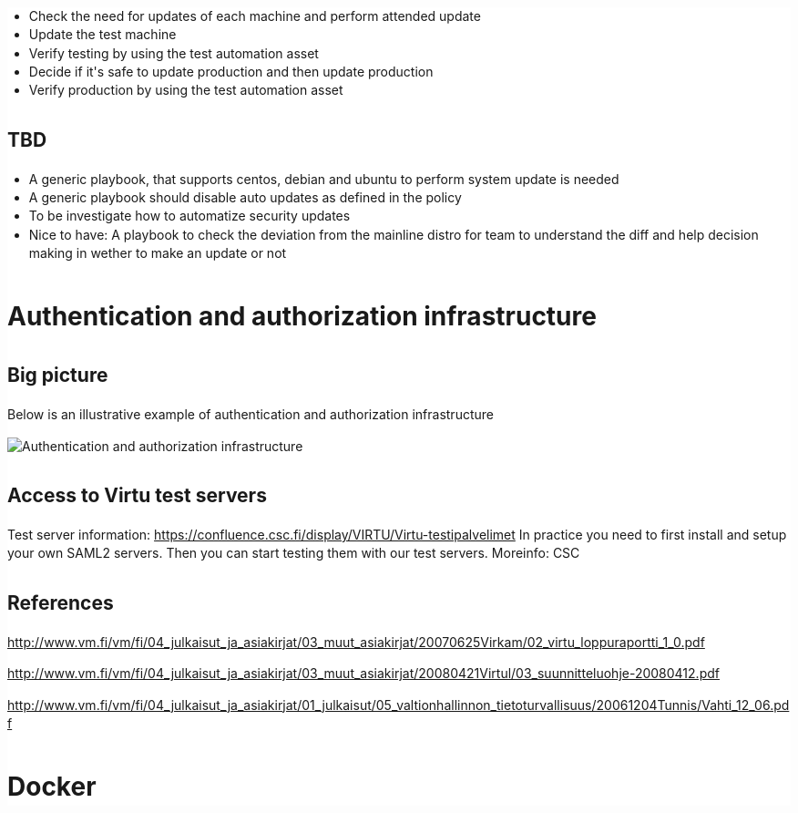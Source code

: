 -   Check the need for updates of each machine and perform attended
    update
-   Update the test machine
-   Verify testing by using the test automation asset
-   Decide if it's safe to update production and then update production
-   Verify production by using the test automation asset

TBD
---------------------------

-   A generic playbook, that supports centos, debian and ubuntu to
    perform system update is needed
-   A generic playbook should disable auto updates as defined in the
    policy
-   To be investigate how to automatize security updates
-   Nice to have: A playbook to check the deviation from the mainline
    distro for team to understand the diff and help decision making in
    wether to make an update or not


Authentication and authorization infrastructure
====================================================================================================================================================

Big picture
----------------------------------------------------------------------------

Below is an illustrative example of authentication and authorization
infrastructure

![Authentication and authorization
infrastructure](/files/aai.png "Authentication and authorization infrastructure")

Access to Virtu test servers
--------------------------------------------------------------------------------------------------------------

Test server information:
<https://confluence.csc.fi/display/VIRTU/Virtu-testipalvelimet>
 In practice you need to first install and setup your own SAML2 servers.
Then you can start testing them with our test servers.
 Moreinfo: CSC

References
--------------------------------------------------------------------------

<http://www.vm.fi/vm/fi/04_julkaisut_ja_asiakirjat/03_muut_asiakirjat/20070625Virkam/02_virtu_loppuraportti_1_0.pdf>

<http://www.vm.fi/vm/fi/04_julkaisut_ja_asiakirjat/03_muut_asiakirjat/20080421Virtul/03_suunnitteluohje-20080412.pdf>

<http://www.vm.fi/vm/fi/04_julkaisut_ja_asiakirjat/01_julkaisut/05_valtionhallinnon_tietoturvallisuus/20061204Tunnis/Vahti_12_06.pdf>

Docker
=========================
